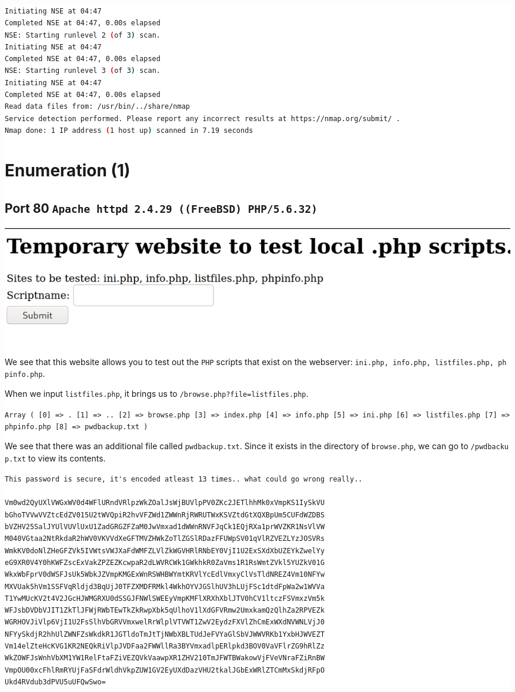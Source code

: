 ```bash 
Initiating NSE at 04:47
Completed NSE at 04:47, 0.00s elapsed
NSE: Starting runlevel 2 (of 3) scan.
Initiating NSE at 04:47
Completed NSE at 04:47, 0.00s elapsed
NSE: Starting runlevel 3 (of 3) scan.
Initiating NSE at 04:47
Completed NSE at 04:47, 0.00s elapsed
Read data files from: /usr/bin/../share/nmap
Service detection performed. Please report any incorrect results at https://nmap.org/submit/ .
Nmap done: 1 IP address (1 host up) scanned in 7.19 seconds
```

# Enumeration (1)

## Port 80 `Apache httpd 2.4.29 ((FreeBSD) PHP/5.6.32)`

![](/assets/images/poison1.png)

We see that this website allows you to test out the `PHP` scripts that exist on the webserver: `ini.php, info.php, listfiles.php, phpinfo.php`.

When we input `listfiles.php`, it brings us to `/browse.php?file=listfiles.php`.

```
Array ( [0] => . [1] => .. [2] => browse.php [3] => index.php [4] => info.php [5] => ini.php [6] => listfiles.php [7] => phpinfo.php [8] => pwdbackup.txt ) 
```

We see that there was an additional file called `pwdbackup.txt`. Since it exists in the directory of `browse.php`, we can go to `/pwdbackup.txt` to view its contents.

```
This password is secure, it's encoded atleast 13 times.. what could go wrong really..

Vm0wd2QyUXlVWGxWV0d4WFlURndVRlpzWkZOalJsWjBUVlpPV0ZKc2JETlhhMk0xVmpKS1IySkVU
bGhoTVVwVVZtcEdZV015U2tWVQpiR2hvVFZWd1ZWWnRjRWRUTWxKSVZtdGtXQXBpUm5CUFdWZDBS
bVZHV25SalJYUlVUVlUxU1ZadGRGZFZaM0JwVmxad1dWWnRNVFJqCk1EQjRXa1prWVZKR1NsVlVW
M040VGtaa2NtRkdaR2hWV0VKVVdXeGFTMVZHWkZoTlZGSlRDazFFUWpSV01qVlRZVEZLYzJOSVRs
WmkKV0doNlZHeGFZVk5IVWtsVWJXaFdWMFZLVlZkWGVHRlRNbEY0VjI1U2ExSXdXbUZEYkZwelYy
eG9XR0V4Y0hKWFZscExVakZPZEZKcwpaR2dLWVRCWk1GWkhkR0ZaVms1R1RsWmtZVkl5YUZkV01G
WkxWbFprV0dWSFJsUk5WbkJZVmpKMGExWnRSWHBWYmtKRVlYcEdlVmxyClVsTldNREZ4Vm10NFYw
MXVUak5hVm1SSFVqRldjd3BqUjJ0TFZXMDFRMkl4WkhOYVJGSlhUV3hLUjFSc1dtdFpWa2w1WVVa
T1YwMUcKV2t4V2JGcHJWMGRXU0dSSGJFNWlSWEEyVmpKMFlXRXhXblJTV0hCV1ltczFSVmxzVm5k
WFJsbDVDbVJIT1ZkTlJFWjRWbTEwTkZkRwpXbk5qUlhoV1lXdGFVRmw2UmxkamQzQlhZa2RPVEZk
WGRHOVJiVlp6VjI1U2FsSlhVbGRVVmxwelRrWlplVTVWT1ZwV2EydzFXVlZhCmExWXdNVWNLVjJ0
NFYySkdjR2hhUlZWNFZsWkdkR1JGTldoTmJtTjNWbXBLTUdJeFVYaGlSbVJWWVRKb1YxbHJWVEZT
Vm14elZteHcKVG1KR2NEQkRiVlpJVDFaa2FWWllRa3BYVmxadlpERlpkd3BOV0VaVFlrZG9hRlZz
WkZOWFJsWnhVbXM1YW1RelFtaFZiVEZQVkVaawpXR1ZHV210TmJFWTBWakowVjFVeVNraFZiRnBW
VmpOU00xcFhlRmRYUjFaSFdrWldhVkpZUW1GV2EyUXdDazVHU2tkalJGbExWRlZTCmMxSkdjRFpO
Ukd4RVdub3dPVU5uUFQwSwo=
```
